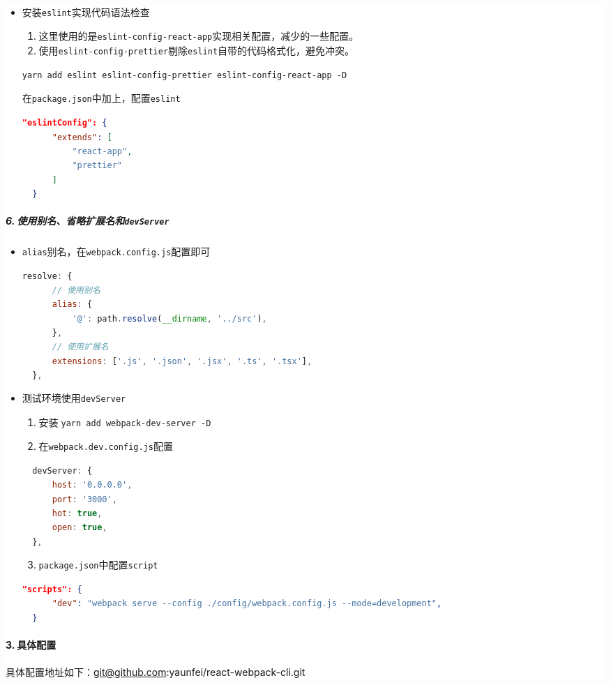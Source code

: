 - 安装`eslint`实现代码语法检查

  1. 这里使用的是`eslint-config-react-app`实现相关配置，减少的一些配置。
  2. 使用`eslint-config-prettier`剔除`eslint`自带的代码格式化，避免冲突。

  `yarn add eslint eslint-config-prettier eslint-config-react-app -D`

  在`package.json`中加上，配置`eslint`

  ```json
  "eslintConfig": {
  		"extends": [
  			"react-app",
  			"prettier"
  		]
  	}
  ```

##### 6. 使用别名、省略扩展名和`devServer`

- `alias`别名，在`webpack.config.js`配置即可

  ```js
  resolve: {
  		// 使用别名
  		alias: {
  			'@': path.resolve(__dirname, '../src'),
  		},
  		// 使用扩展名
  		extensions: ['.js', '.json', '.jsx', '.ts', '.tsx'],
  	},
  ```

- 测试环境使用`devServer`

  1. 安装 `yarn add webpack-dev-server -D`

  2. 在`webpack.dev.config.js`配置

  ```js
  	devServer: {
  		host: '0.0.0.0',
  		port: '3000',
  		hot: true,
  		open: true,
  	},
  ```

  3. `package.json`中配置`script`

  ```json
  "scripts": {
  		"dev": "webpack serve --config ./config/webpack.config.js --mode=development",
  	}
  ```

#### 3. 具体配置

具体配置地址如下：git@github.com:yaunfei/react-webpack-cli.git
